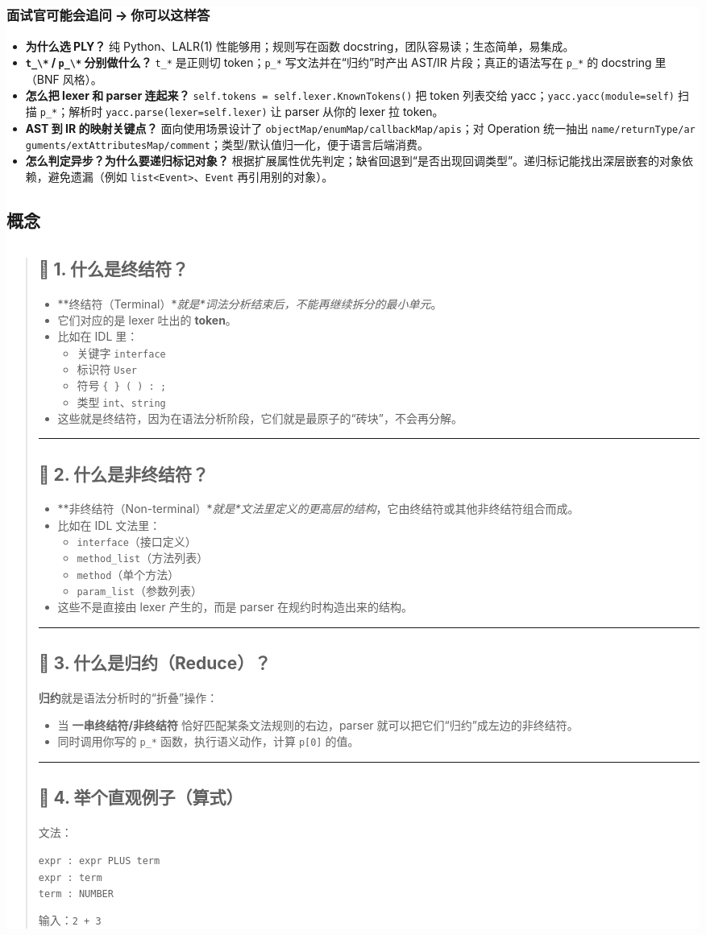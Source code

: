### 面试官可能会追问 → 你可以这样答

- **为什么选 PLY？**
   纯 Python、LALR(1) 性能够用；规则写在函数 docstring，团队容易读；生态简单，易集成。
- **`t_\*` / `p_\*` 分别做什么？**
   `t_*` 是正则切 token；`p_*` 写文法并在“归约”时产出 AST/IR 片段；真正的语法写在 `p_*` 的 docstring 里（BNF 风格）。
- **怎么把 lexer 和 parser 连起来？**
   `self.tokens = self.lexer.KnownTokens()` 把 token 列表交给 yacc；`yacc.yacc(module=self)` 扫描 `p_*`；解析时 `yacc.parse(lexer=self.lexer)` 让 parser 从你的 lexer 拉 token。
- **AST 到 IR 的映射关键点？**
   面向使用场景设计了 `objectMap/enumMap/callbackMap/apis`；对 Operation 统一抽出 `name/returnType/arguments/extAttributesMap/comment`；类型/默认值归一化，便于语言后端消费。
- **怎么判定异步？为什么要递归标记对象？**
   根据扩展属性优先判定；缺省回退到“是否出现回调类型”。递归标记能找出深层嵌套的对象依赖，避免遗漏（例如 `list<Event>`、`Event` 再引用别的对象）。

## 概念

> ## 🔹 1. 什么是终结符？
>
> - **终结符（Terminal）\**就是\**词法分析结束后，不能再继续拆分的最小单元**。
> - 它们对应的是 lexer 吐出的 **token**。
> - 比如在 IDL 里：
>   - 关键字 `interface`
>   - 标识符 `User`
>   - 符号 `{ } ( ) : ;`
>   - 类型 `int`、`string`
> - 这些就是终结符，因为在语法分析阶段，它们就是最原子的“砖块”，不会再分解。
>
> ------
>
> ## 🔹 2. 什么是非终结符？
>
> - **非终结符（Non-terminal）\**就是\**文法里定义的更高层的结构**，它由终结符或其他非终结符组合而成。
> - 比如在 IDL 文法里：
>   - `interface`（接口定义）
>   - `method_list`（方法列表）
>   - `method`（单个方法）
>   - `param_list`（参数列表）
> - 这些不是直接由 lexer 产生的，而是 parser 在规约时构造出来的结构。
>
> ------
>
> ## 🔹 3. 什么是归约（Reduce）？
>
> **归约**就是语法分析时的“折叠”操作：
>
> - 当 **一串终结符/非终结符** 恰好匹配某条文法规则的右边，parser 就可以把它们“归约”成左边的非终结符。
> - 同时调用你写的 `p_*` 函数，执行语义动作，计算 `p[0]` 的值。
>
> ------
>
> ## 🔹 4. 举个直观例子（算式）
>
> 文法：
>
> ```
> expr : expr PLUS term
> expr : term
> term : NUMBER
> ```
>
> 输入：`2 + 3`
>